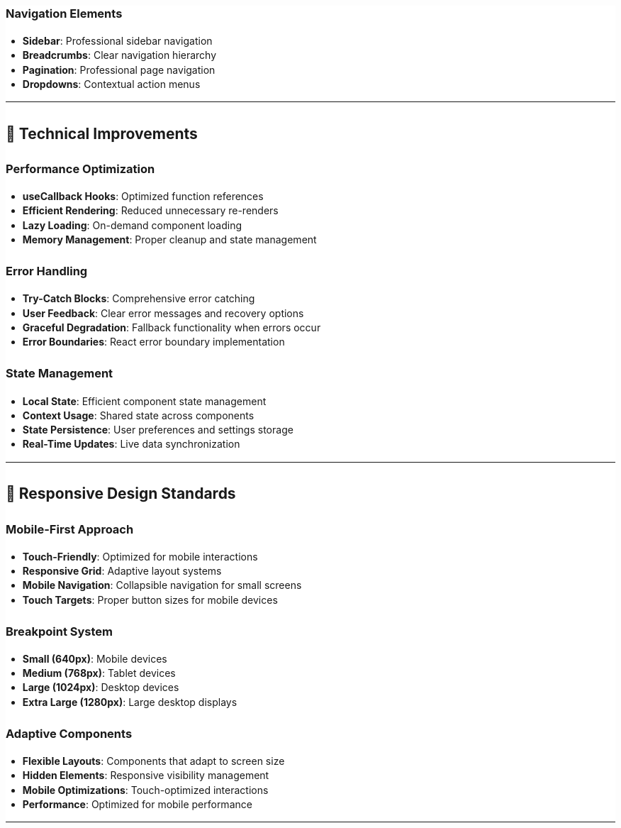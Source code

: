 ### **Navigation Elements**
- **Sidebar**: Professional sidebar navigation
- **Breadcrumbs**: Clear navigation hierarchy
- **Pagination**: Professional page navigation
- **Dropdowns**: Contextual action menus

---

## 🔧 **Technical Improvements**

### **Performance Optimization**
- **useCallback Hooks**: Optimized function references
- **Efficient Rendering**: Reduced unnecessary re-renders
- **Lazy Loading**: On-demand component loading
- **Memory Management**: Proper cleanup and state management

### **Error Handling**
- **Try-Catch Blocks**: Comprehensive error catching
- **User Feedback**: Clear error messages and recovery options
- **Graceful Degradation**: Fallback functionality when errors occur
- **Error Boundaries**: React error boundary implementation

### **State Management**
- **Local State**: Efficient component state management
- **Context Usage**: Shared state across components
- **State Persistence**: User preferences and settings storage
- **Real-Time Updates**: Live data synchronization

---

## 📱 **Responsive Design Standards**

### **Mobile-First Approach**
- **Touch-Friendly**: Optimized for mobile interactions
- **Responsive Grid**: Adaptive layout systems
- **Mobile Navigation**: Collapsible navigation for small screens
- **Touch Targets**: Proper button sizes for mobile devices

### **Breakpoint System**
- **Small (640px)**: Mobile devices
- **Medium (768px)**: Tablet devices
- **Large (1024px)**: Desktop devices
- **Extra Large (1280px)**: Large desktop displays

### **Adaptive Components**
- **Flexible Layouts**: Components that adapt to screen size
- **Hidden Elements**: Responsive visibility management
- **Mobile Optimizations**: Touch-optimized interactions
- **Performance**: Optimized for mobile performance

---